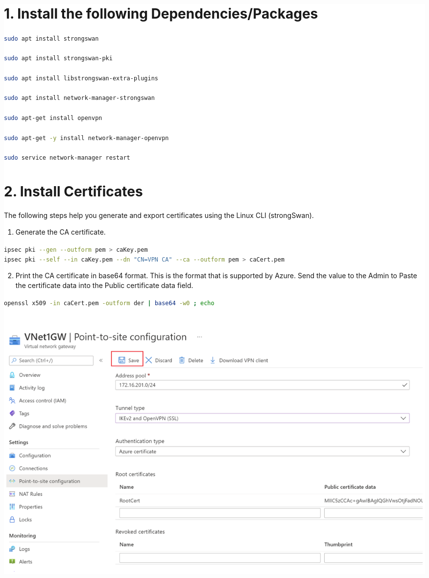 # 1. Install the following Dependencies/Packages
```sh
sudo apt install strongswan

sudo apt install strongswan-pki

sudo apt install libstrongswan-extra-plugins

sudo apt install network-manager-strongswan

sudo apt-get install openvpn

sudo apt-get -y install network-manager-openvpn

sudo service network-manager restart
```

# 2. Install Certificates
The following steps help you generate and export certificates using the Linux CLI (strongSwan).

1. Generate the CA certificate.
```sh
ipsec pki --gen --outform pem > caKey.pem
ipsec pki --self --in caKey.pem --dn "CN=VPN CA" --ca --outform pem > caCert.pem
```

2. Print the CA certificate in base64 format. This is the format that is supported by Azure. Send the value to the Admin to Paste the certificate data into the Public certificate data field.
```sh
openssl x509 -in caCert.pem -outform der | base64 -w0 ; echo
```
# 
 <a href="#">
 <kbd>
    <img src="images/save-configuration.png" alt="Logo" width="900" height="500">
 </kbd>
 </a>
